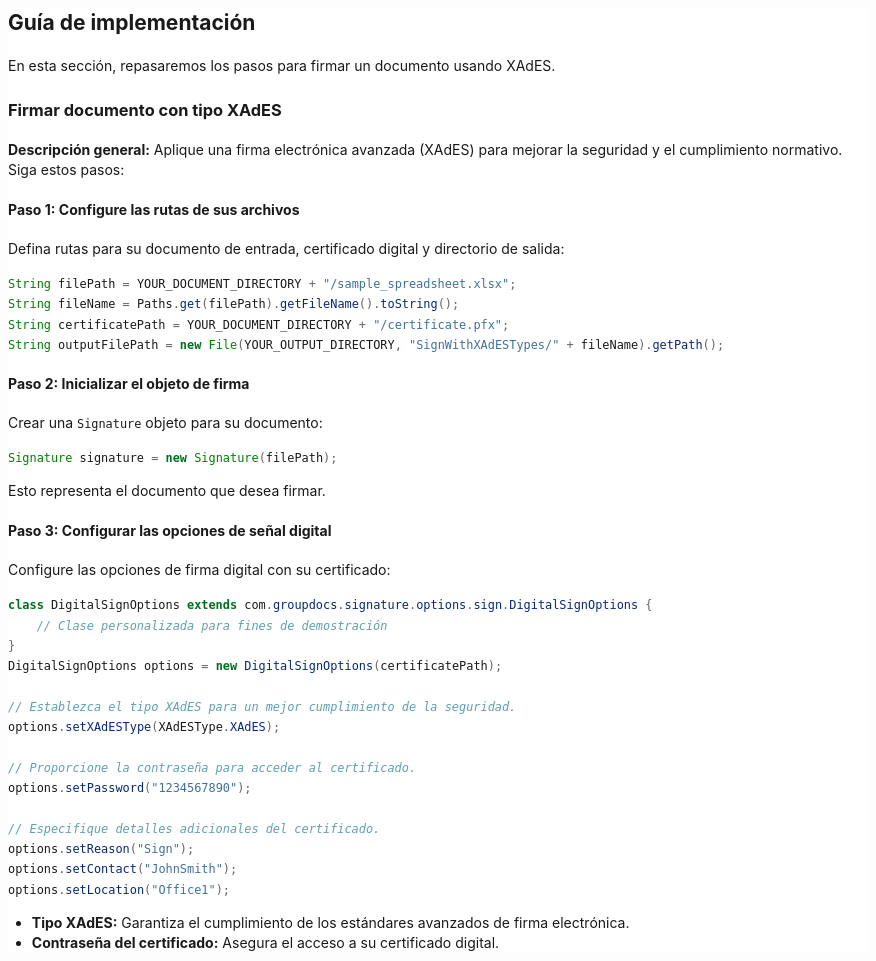 ## Guía de implementación

En esta sección, repasaremos los pasos para firmar un documento usando XAdES.

### Firmar documento con tipo XAdES

**Descripción general:**
Aplique una firma electrónica avanzada (XAdES) para mejorar la seguridad y el cumplimiento normativo. Siga estos pasos:

#### Paso 1: Configure las rutas de sus archivos

Defina rutas para su documento de entrada, certificado digital y directorio de salida:

```java
String filePath = YOUR_DOCUMENT_DIRECTORY + "/sample_spreadsheet.xlsx";
String fileName = Paths.get(filePath).getFileName().toString();
String certificatePath = YOUR_DOCUMENT_DIRECTORY + "/certificate.pfx";
String outputFilePath = new File(YOUR_OUTPUT_DIRECTORY, "SignWithXAdESTypes/" + fileName).getPath();
```

#### Paso 2: Inicializar el objeto de firma

Crear una `Signature` objeto para su documento:

```java
Signature signature = new Signature(filePath);
```

Esto representa el documento que desea firmar.

#### Paso 3: Configurar las opciones de señal digital

Configure las opciones de firma digital con su certificado:

```java
class DigitalSignOptions extends com.groupdocs.signature.options.sign.DigitalSignOptions {
    // Clase personalizada para fines de demostración
}
DigitalSignOptions options = new DigitalSignOptions(certificatePath);

// Establezca el tipo XAdES para un mejor cumplimiento de la seguridad.
options.setXAdESType(XAdESType.XAdES);

// Proporcione la contraseña para acceder al certificado.
options.setPassword("1234567890");

// Especifique detalles adicionales del certificado.
options.setReason("Sign");
options.setContact("JohnSmith");
options.setLocation("Office1");
```

- **Tipo XAdES:** Garantiza el cumplimiento de los estándares avanzados de firma electrónica.
- **Contraseña del certificado:** Asegura el acceso a su certificado digital.
